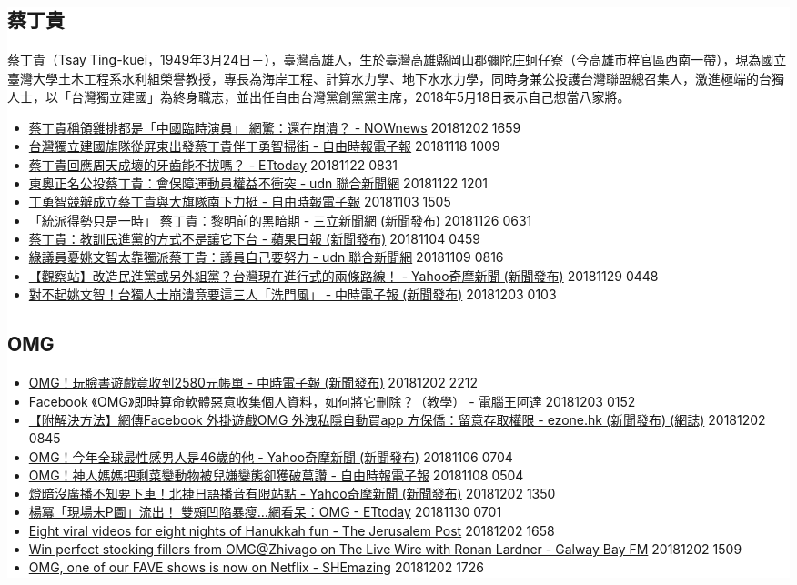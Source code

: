 ## 蔡丁貴

蔡丁貴（Tsay Ting-kuei，1949年3月24日－），臺灣高雄人，生於臺灣高雄縣岡山郡彌陀庄蚵仔寮（今高雄市梓官區西南一帶），現為國立臺灣大學土木工程系水利組榮譽教授，專長為海岸工程、計算水力學、地下水水力學，同時身兼公投護台灣聯盟總召集人，激進極端的台獨人士，以「台灣獨立建國」為終身職志，並出任自由台灣黨創黨黨主席，2018年5月18日表示自己想當八家將。
- [蔡丁貴稱領雞排都是「中國臨時演員」 網驚：還在崩潰？ - NOWnews](https://www.nownews.com/news/20181203/3100220/ "蔡丁貴稱領雞排都是「中國臨時演員」 網驚：還在崩潰？ - NOWnews") 20181202 1659
- [台灣獨立建國旗隊從屏東出發蔡丁貴伴丁勇智掃街 - 自由時報電子報](http://m.ltn.com.tw/news/politics/breakingnews/2616694 "台灣獨立建國旗隊從屏東出發蔡丁貴伴丁勇智掃街 - 自由時報電子報") 20181118 1009
- [蔡丁貴回應周天成壞的牙齒能不拔嗎？ - ETtoday](https://sports.ettoday.net/news/1313059 "蔡丁貴回應周天成壞的牙齒能不拔嗎？ - ETtoday") 20181122 0831
- [東奧正名公投蔡丁貴：會保障運動員權益不衝突 - udn 聯合新聞網](https://udn.com/news/story/12539/3495792 "東奧正名公投蔡丁貴：會保障運動員權益不衝突 - udn 聯合新聞網") 20181122 1201
- [丁勇智競辦成立蔡丁貴與大旗隊南下力挺 - 自由時報電子報](http://m.ltn.com.tw/news/politics/breakingnews/2601281 "丁勇智競辦成立蔡丁貴與大旗隊南下力挺 - 自由時報電子報") 20181103 1505
- [「統派得勢只是一時」 蔡丁貴：黎明前的黑暗期 - 三立新聞網 (新聞發布)](https://www.setn.com/News.aspx?NewsID=462183 "「統派得勢只是一時」 蔡丁貴：黎明前的黑暗期 - 三立新聞網 (新聞發布)") 20181126 0631
- [蔡丁貴：教訓民進黨的方式不是讓它下台 - 蘋果日報 (新聞發布)](https://tw.appledaily.com/new/realtime/20181104/1460049/ "蔡丁貴：教訓民進黨的方式不是讓它下台 - 蘋果日報 (新聞發布)") 20181104 0459
- [綠議員憂姚文智太靠獨派蔡丁貴：議員自己要努力 - udn 聯合新聞網](https://udn.com/news/story/6656/3471147 "綠議員憂姚文智太靠獨派蔡丁貴：議員自己要努力 - udn 聯合新聞網") 20181109 0816
- [​【觀察站】改造民進黨或另外組黨？台灣現在進行式的兩條路線！ - Yahoo奇摩新聞 (新聞發布)](https://tw.news.yahoo.com/%E8%A7%80%E5%AF%9F%E7%AB%99-%E6%94%B9%E9%80%A0%E6%B0%91%E9%80%B2%E9%BB%A8%E6%88%96%E5%8F%A6%E5%A4%96%E7%B5%84%E9%BB%A8-%E5%8F%B0%E7%81%A3%E7%8F%BE%E5%9C%A8%E9%80%B2%E8%A1%8C%E5%BC%8F%E7%9A%84%E5%85%A9%E6%A2%9D%E8%B7%AF%E7%B7%9A-043000143.html "​【觀察站】改造民進黨或另外組黨？台灣現在進行式的兩條路線！ - Yahoo奇摩新聞 (新聞發布)") 20181129 0448
- [對不起姚文智！台獨人士崩潰竟要這三人「洗門風」 - 中時電子報 (新聞發布)](https://www.chinatimes.com/realtimenews/20181203001093-260407 "對不起姚文智！台獨人士崩潰竟要這三人「洗門風」 - 中時電子報 (新聞發布)") 20181203 0103

## OMG


- [OMG！玩臉書遊戲竟收到2580元帳單 - 中時電子報 (新聞發布)](https://www.chinatimes.com/realtimenews/20181203000879-260405 "OMG！玩臉書遊戲竟收到2580元帳單 - 中時電子報 (新聞發布)") 20181202 2212
- [Facebook 《OMG》即時算命軟體惡意收集個人資料，如何將它刪除？（教學） - 電腦王阿達](https://www.kocpc.com.tw/archives/232003 "Facebook 《OMG》即時算命軟體惡意收集個人資料，如何將它刪除？（教學） - 電腦王阿達") 20181203 0152
- [【附解決方法】網傳Facebook 外掛遊戲OMG 外洩私隱自動買app 方保僑：留意存取權限 - ezone.hk (新聞發布) (網誌)](https://ezone.ulifestyle.com.hk/article/2221395/%E3%80%90%E9%99%84%E8%A7%A3%E6%B1%BA%E6%96%B9%E6%B3%95%E3%80%91%E7%B6%B2%E5%82%B3%20Facebook%20%E5%A4%96%E6%8E%9B%E9%81%8A%E6%88%B2%20OMG%20%E5%A4%96%E6%B4%A9%E7%A7%81%E9%9A%B1%E8%87%AA%E5%8B%95%E8%B2%B7%20app%20%E6%96%B9%E4%BF%9D%E5%83%91%EF%BC%9A%E7%95%99%E6%84%8F%E5%AD%98%E5%8F%96%E6%AC%8A%E9%99%90 "【附解決方法】網傳Facebook 外掛遊戲OMG 外洩私隱自動買app 方保僑：留意存取權限 - ezone.hk (新聞發布) (網誌)") 20181202 0845
- [OMG！今年全球最性感男人是46歲的他 - Yahoo奇摩新聞 (新聞發布)](https://tw.news.yahoo.com/omg-%E4%BB%8A%E5%B9%B4%E5%85%A8%E7%90%83%E6%9C%80%E6%80%A7%E6%84%9F%E7%94%B7%E4%BA%BA%E6%98%AF46%E6%AD%B2%E7%9A%84%E4%BB%96-060241848.html "OMG！今年全球最性感男人是46歲的他 - Yahoo奇摩新聞 (新聞發布)") 20181106 0704
- [OMG！神人媽媽把剩菜變動物被兒嫌變態卻獲破萬讚 - 自由時報電子報](http://m.ltn.com.tw/news/life/breakingnews/2605897 "OMG！神人媽媽把剩菜變動物被兒嫌變態卻獲破萬讚 - 自由時報電子報") 20181108 0504
- [燈暗沒廣播不知要下車！北捷日語播音有限站點 - Yahoo奇摩新聞 (新聞發布)](https://tw.news.yahoo.com/video/%E7%87%88%E6%9A%97%E6%B2%92%E5%BB%A3%E6%92%AD%E4%B8%8D%E7%9F%A5%E8%A6%81%E4%B8%8B%E8%BB%8A-%E5%8C%97%E6%8D%B7%E6%97%A5%E8%AA%9E%E6%92%AD%E9%9F%B3%E6%9C%89%E9%99%90%E7%AB%99%E9%BB%9E-133404163.html "燈暗沒廣播不知要下車！北捷日語播音有限站點 - Yahoo奇摩新聞 (新聞發布)") 20181202 1350
- [楊冪「現場未P圖」流出！ 雙頰凹陷暴瘦…網看呆：OMG - ETtoday](https://star.ettoday.net/news/1319695 "楊冪「現場未P圖」流出！ 雙頰凹陷暴瘦…網看呆：OMG - ETtoday") 20181130 0701
- [Eight viral videos for eight nights of Hanukkah fun - The Jerusalem Post](https://www.jpost.com/OMG/Eight-viral-videos-for-eight-nights-of-Hanukkah-fun-573348 "Eight viral videos for eight nights of Hanukkah fun - The Jerusalem Post") 20181202 1658
- [Win perfect stocking fillers from OMG@Zhivago on The Live Wire with Ronan Lardner - Galway Bay FM](https://galwaybayfm.ie/win/win-perfect-stocking-fillers-from-omgzhivago-on-the-live-wire-with-ronan-lardner/ "Win perfect stocking fillers from OMG@Zhivago on The Live Wire with Ronan Lardner - Galway Bay FM") 20181202 1509
- [OMG, one of our FAVE shows is now on Netflix - SHEmazing](https://www.shemazing.net/omg-one-of-our-fave-shows-is-now-on-netflix/ "OMG, one of our FAVE shows is now on Netflix - SHEmazing") 20181202 1726
